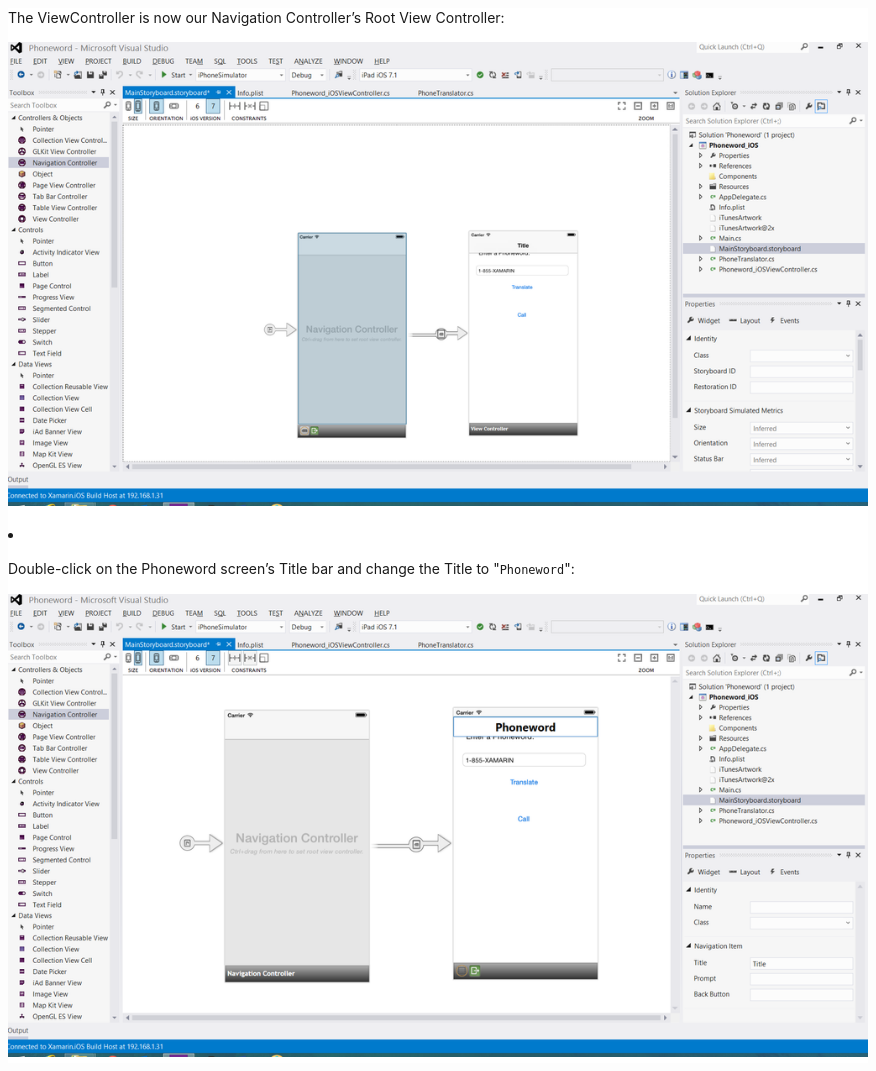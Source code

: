 <p><p>The <span class="uiitem">ViewController</span> is now our <span class="uiitem">Navigation Controller’s Root View Controller:</span></p>
<p><a href="Images/vs08.png" class=" fancybox"><img src="Images/vs08.png"></a></p>
</li>

<li><p>Double-click on the <span class="uiitem">Phoneword</span> screen’s <span class="uiitem">Title</span> bar and change the <span class="uiitem">Title</span> to "<code>Phoneword</code>":</p>
<p><a href="Images/vs09.png" class=" fancybox"><img src="Images/vs09.png"></a></p>
</li>
